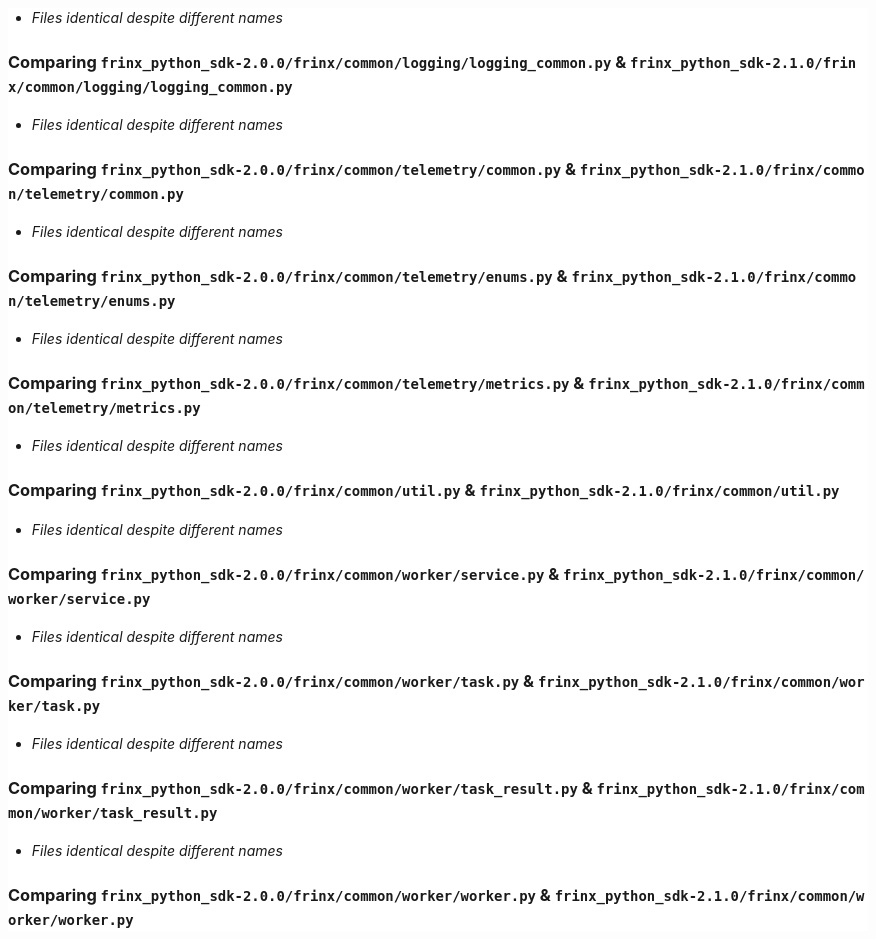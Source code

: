 * *Files identical despite different names*

### Comparing `frinx_python_sdk-2.0.0/frinx/common/logging/logging_common.py` & `frinx_python_sdk-2.1.0/frinx/common/logging/logging_common.py`

 * *Files identical despite different names*

### Comparing `frinx_python_sdk-2.0.0/frinx/common/telemetry/common.py` & `frinx_python_sdk-2.1.0/frinx/common/telemetry/common.py`

 * *Files identical despite different names*

### Comparing `frinx_python_sdk-2.0.0/frinx/common/telemetry/enums.py` & `frinx_python_sdk-2.1.0/frinx/common/telemetry/enums.py`

 * *Files identical despite different names*

### Comparing `frinx_python_sdk-2.0.0/frinx/common/telemetry/metrics.py` & `frinx_python_sdk-2.1.0/frinx/common/telemetry/metrics.py`

 * *Files identical despite different names*

### Comparing `frinx_python_sdk-2.0.0/frinx/common/util.py` & `frinx_python_sdk-2.1.0/frinx/common/util.py`

 * *Files identical despite different names*

### Comparing `frinx_python_sdk-2.0.0/frinx/common/worker/service.py` & `frinx_python_sdk-2.1.0/frinx/common/worker/service.py`

 * *Files identical despite different names*

### Comparing `frinx_python_sdk-2.0.0/frinx/common/worker/task.py` & `frinx_python_sdk-2.1.0/frinx/common/worker/task.py`

 * *Files identical despite different names*

### Comparing `frinx_python_sdk-2.0.0/frinx/common/worker/task_result.py` & `frinx_python_sdk-2.1.0/frinx/common/worker/task_result.py`

 * *Files identical despite different names*

### Comparing `frinx_python_sdk-2.0.0/frinx/common/worker/worker.py` & `frinx_python_sdk-2.1.0/frinx/common/worker/worker.py`
